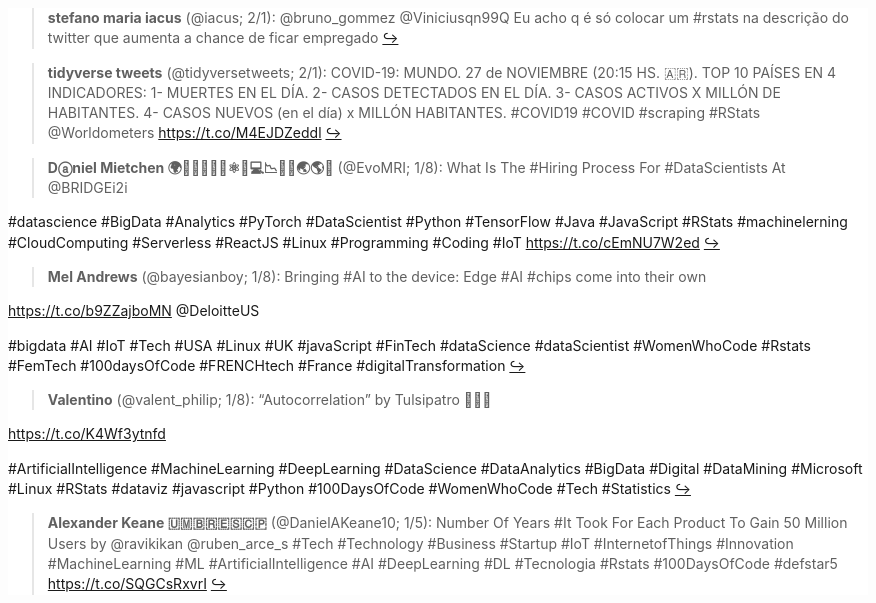 


> **stefano maria iacus** (@iacus; 2/1): @bruno_gommez @Viniciusqn99Q Eu acho q é só colocar um #rstats na descrição do twitter que aumenta a chance de ficar empregado  [&#8618;](https://twitter.com/dataandme/status/1332468111627390976)




> **tidyverse tweets** (@tidyversetweets; 2/1): COVID-19: MUNDO. 27 de NOVIEMBRE (20:15 HS. 🇦🇷). 
TOP 10 PAÍSES EN 4 INDICADORES:
1- MUERTES EN EL DÍA. 
2- CASOS DETECTADOS EN EL DÍA. 
3- CASOS ACTIVOS X MILLÓN DE HABITANTES. 
4- CASOS NUEVOS (en el día) x MILLÓN HABITANTES.
#COVID19 #COVID #scraping #RStats @Worldometers https://t.co/M4EJDZeddl  [&#8618;](https://twitter.com/dataandme/status/1332466304196939776)




> **Dⓐniel Mietchen 🌍🌄🐘🌵🦠🧬⚛️🔬💻📉🧠🔗🌏🌎🌌** (@EvoMRI; 1/8): What Is The #Hiring Process For #DataScientists At @BRIDGEi2i 
>
#datascience #BigData #Analytics #PyTorch #DataScientist #Python #TensorFlow #Java #JavaScript #RStats #machinelerning #CloudComputing #Serverless #ReactJS #Linux #Programming #Coding #IoT https://t.co/cEmNU7W2ed  [&#8618;](https://twitter.com/dataandme/status/1332541903305261057)




> **Mel Andrews** (@bayesianboy; 1/8): Bringing #AI to the device: Edge #AI #chips come into their own
>
https://t.co/b9ZZajboMN @DeloitteUS
>
#bigdata 
#AI #IoT #Tech #USA #Linux #UK #javaScript #FinTech #dataScience #dataScientist #WomenWhoCode #Rstats #FemTech #100daysOfCode #FRENCHtech #France #digitalTransformation  [&#8618;](https://twitter.com/dataandme/status/1332502731408359431)




> **Valentino** (@valent_philip; 1/8): “Autocorrelation” by Tulsipatro 👨‍💻📃
>
https://t.co/K4Wf3ytnfd
>
#ArtificialIntelligence #MachineLearning #DeepLearning #DataScience #DataAnalytics #BigData #Digital #DataMining #Microsoft #Linux #RStats #dataviz #javascript #Python #100DaysOfCode #WomenWhoCode #Tech #Statistics  [&#8618;](https://twitter.com/dataandme/status/1332507947931475968)




> **Alexander Keane 🇺🇲🇧🇷🇪🇸🇨🇵** (@DanielAKeane10; 1/5): Number Of Years #It Took For Each Product To Gain 50 Million Users
by @ravikikan
@ruben_arce_s
#Tech #Technology #Business #Startup #IoT #InternetofThings #Innovation #MachineLearning #ML #ArtificialIntelligence #AI #DeepLearning #DL
#Tecnologia #Rstats #100DaysOfCode #defstar5 https://t.co/SQGCsRxvrI  [&#8618;](https://twitter.com/dataandme/status/1332541939011510272)
